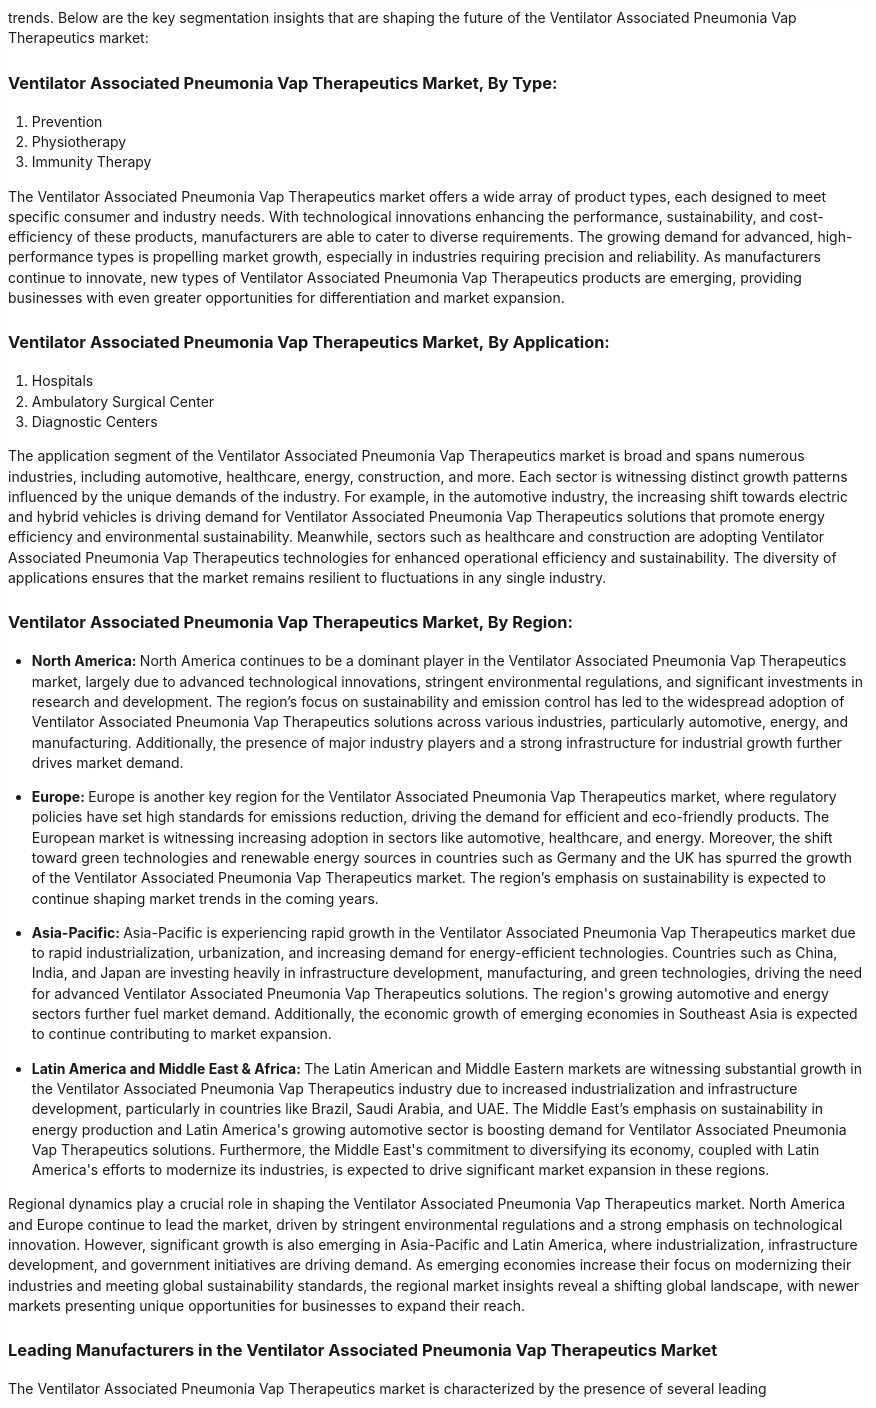 trends. Below are the key segmentation insights that are shaping the future of the Ventilator Associated Pneumonia Vap Therapeutics market:</p><h3><strong>Ventilator Associated Pneumonia Vap Therapeutics Market, By Type:<br /></strong></h3><ol><li>Prevention<li> Physiotherapy<li> Immunity Therapy</li></ol><p>The Ventilator Associated Pneumonia Vap Therapeutics market offers a wide array of product types, each designed to meet specific consumer and industry needs. With technological innovations enhancing the performance, sustainability, and cost-efficiency of these products, manufacturers are able to cater to diverse requirements. The growing demand for advanced, high-performance types is propelling market growth, especially in industries requiring precision and reliability. As manufacturers continue to innovate, new types of Ventilator Associated Pneumonia Vap Therapeutics products are emerging, providing businesses with even greater opportunities for differentiation and market expansion.</p><h3>Ventilator Associated Pneumonia Vap Therapeutics Market,&nbsp;By Application:</h3><ol><li>Hospitals<li> Ambulatory Surgical Center<li> Diagnostic Centers</li></ol><p>The application segment of the Ventilator Associated Pneumonia Vap Therapeutics market is broad and spans numerous industries, including automotive, healthcare, energy, construction, and more. Each sector is witnessing distinct growth patterns influenced by the unique demands of the industry. For example, in the automotive industry, the increasing shift towards electric and hybrid vehicles is driving demand for Ventilator Associated Pneumonia Vap Therapeutics solutions that promote energy efficiency and environmental sustainability. Meanwhile, sectors such as healthcare and construction are adopting Ventilator Associated Pneumonia Vap Therapeutics technologies for enhanced operational efficiency and sustainability. The diversity of applications ensures that the market remains resilient to fluctuations in any single industry.</p><h3>Ventilator Associated Pneumonia Vap Therapeutics Market, By Region:</h3><ul><li><p><strong>North America:&nbsp;</strong>North America continues to be a dominant player in the Ventilator Associated Pneumonia Vap Therapeutics market, largely due to advanced technological innovations, stringent environmental regulations, and significant investments in research and development. The region&rsquo;s focus on sustainability and emission control has led to the widespread adoption of Ventilator Associated Pneumonia Vap Therapeutics solutions across various industries, particularly automotive, energy, and manufacturing. Additionally, the presence of major industry players and a strong infrastructure for industrial growth further drives market demand.</p></li><li><p><strong><strong>Europe:&nbsp;</strong></strong>Europe is another key region for the Ventilator Associated Pneumonia Vap Therapeutics market, where regulatory policies have set high standards for emissions reduction, driving the demand for efficient and eco-friendly products. The European market is witnessing increasing adoption in sectors like automotive, healthcare, and energy. Moreover, the shift toward green technologies and renewable energy sources in countries such as Germany and the UK has spurred the growth of the Ventilator Associated Pneumonia Vap Therapeutics market. The region&rsquo;s emphasis on sustainability is expected to continue shaping market trends in the coming years.</p></li><li><p><strong><strong>Asia-Pacific:&nbsp;</strong></strong>Asia-Pacific is experiencing rapid growth in the Ventilator Associated Pneumonia Vap Therapeutics market due to rapid industrialization, urbanization, and increasing demand for energy-efficient technologies. Countries such as China, India, and Japan are investing heavily in infrastructure development, manufacturing, and green technologies, driving the need for advanced Ventilator Associated Pneumonia Vap Therapeutics solutions. The region's growing automotive and energy sectors further fuel market demand. Additionally, the economic growth of emerging economies in Southeast Asia is expected to continue contributing to market expansion.</p></li><li><p><strong><strong>Latin America and Middle East &amp; Africa:&nbsp;</strong></strong>The Latin American and Middle Eastern markets are witnessing substantial growth in the Ventilator Associated Pneumonia Vap Therapeutics industry due to increased industrialization and infrastructure development, particularly in countries like Brazil, Saudi Arabia, and UAE. The Middle East&rsquo;s emphasis on sustainability in energy production and Latin America's growing automotive sector is boosting demand for Ventilator Associated Pneumonia Vap Therapeutics solutions. Furthermore, the Middle East's commitment to diversifying its economy, coupled with Latin America's efforts to modernize its industries, is expected to drive significant market expansion in these regions.</p></li></ul><p>Regional dynamics play a crucial role in shaping the Ventilator Associated Pneumonia Vap Therapeutics market. North America and Europe continue to lead the market, driven by stringent environmental regulations and a strong emphasis on technological innovation. However, significant growth is also emerging in Asia-Pacific and Latin America, where industrialization, infrastructure development, and government initiatives are driving demand. As emerging economies increase their focus on modernizing their industries and meeting global sustainability standards, the regional market insights reveal a shifting global landscape, with newer markets presenting unique opportunities for businesses to expand their reach.</p><h3><strong>Leading Manufacturers in the Ventilator Associated Pneumonia Vap Therapeutics Market</strong></h3><p>The Ventilator Associated Pneumonia Vap Therapeutics market is characterized by the presence of several leading